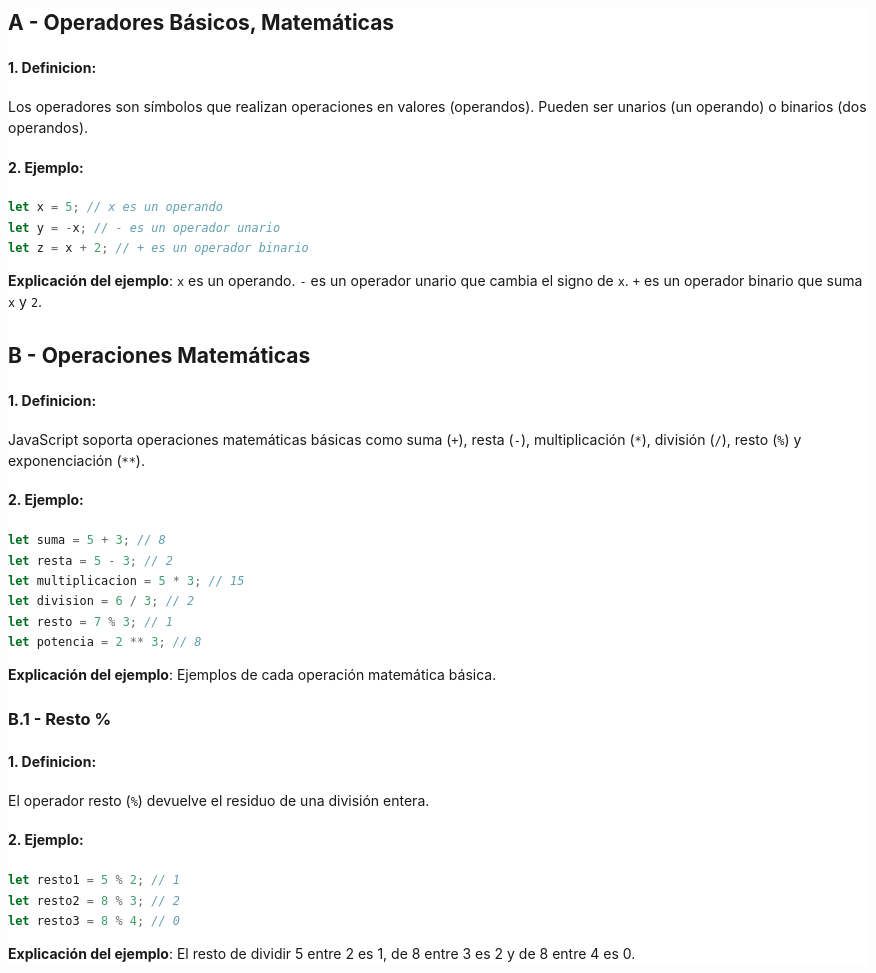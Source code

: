 ## A - Operadores Básicos, Matemáticas

#### 1. **Definicion:**

Los operadores son símbolos que realizan operaciones en valores (operandos). Pueden ser unarios (un operando) o binarios (dos operandos).

#### 2. **Ejemplo:**

```javascript
let x = 5; // x es un operando
let y = -x; // - es un operador unario
let z = x + 2; // + es un operador binario
```

**Explicación del ejemplo**:
`x` es un operando. `-` es un operador unario que cambia el signo de `x`. `+` es un operador binario que suma `x` y `2`.

## B - Operaciones Matemáticas

#### 1. **Definicion:**

JavaScript soporta operaciones matemáticas básicas como suma (`+`), resta (`-`), multiplicación (`*`), división (`/`), resto (`%`) y exponenciación (`**`).

#### 2. **Ejemplo:**

```javascript
let suma = 5 + 3; // 8
let resta = 5 - 3; // 2
let multiplicacion = 5 * 3; // 15
let division = 6 / 3; // 2
let resto = 7 % 3; // 1
let potencia = 2 ** 3; // 8
```

**Explicación del ejemplo**:
Ejemplos de cada operación matemática básica.

### B.1 - Resto %

#### 1. **Definicion:**

El operador resto (`%`) devuelve el residuo de una división entera.

#### 2. **Ejemplo:**

```javascript
let resto1 = 5 % 2; // 1
let resto2 = 8 % 3; // 2
let resto3 = 8 % 4; // 0
```

**Explicación del ejemplo**:
El resto de dividir 5 entre 2 es 1, de 8 entre 3 es 2 y de 8 entre 4 es 0.
